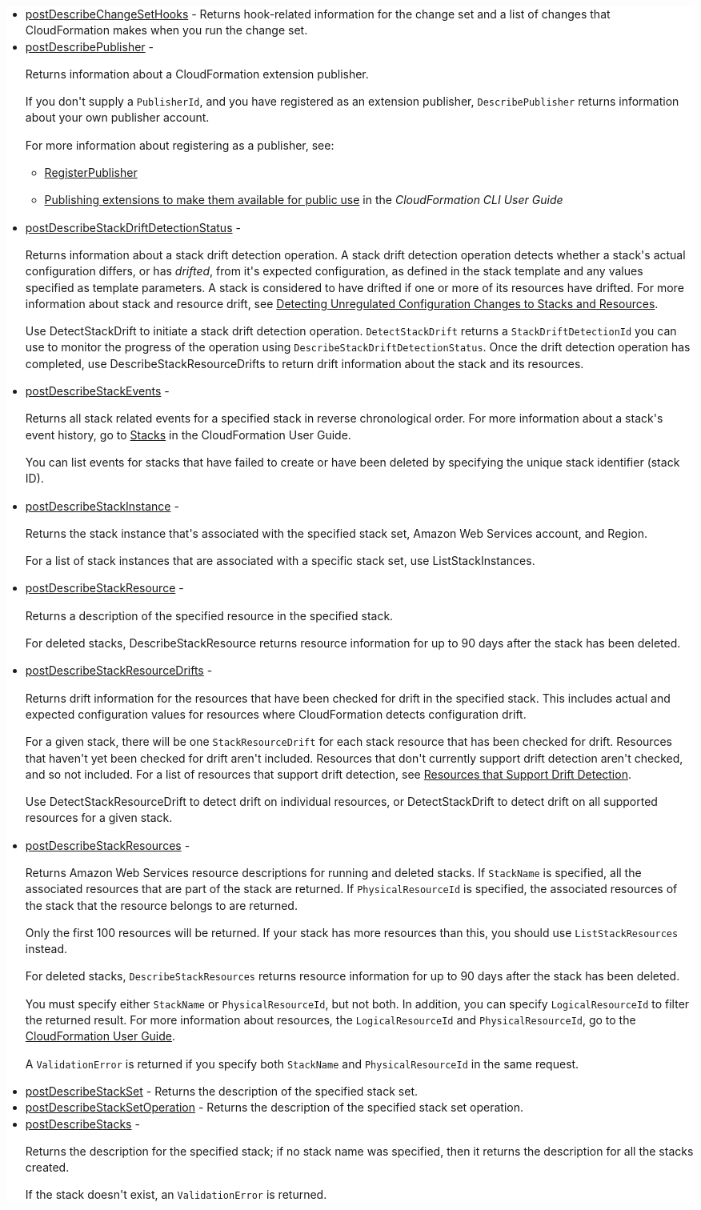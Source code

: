 * [postDescribeChangeSetHooks](#postdescribechangesethooks) - Returns hook-related information for the change set and a list of changes that CloudFormation makes when you run the change set.
* [postDescribePublisher](#postdescribepublisher) - <p>Returns information about a CloudFormation extension publisher.</p> <p>If you don't supply a <code>PublisherId</code>, and you have registered as an extension publisher, <code>DescribePublisher</code> returns information about your own publisher account.</p> <p>For more information about registering as a publisher, see:</p> <ul> <li> <p> <a href="https://docs.aws.amazon.com/AWSCloudFormation/latest/APIReference/API_RegisterPublisher.html">RegisterPublisher</a> </p> </li> <li> <p> <a href="https://docs.aws.amazon.com/cloudformation-cli/latest/userguide/publish-extension.html">Publishing extensions to make them available for public use</a> in the <i>CloudFormation CLI User Guide</i> </p> </li> </ul>
* [postDescribeStackDriftDetectionStatus](#postdescribestackdriftdetectionstatus) - <p>Returns information about a stack drift detection operation. A stack drift detection operation detects whether a stack's actual configuration differs, or has <i>drifted</i>, from it's expected configuration, as defined in the stack template and any values specified as template parameters. A stack is considered to have drifted if one or more of its resources have drifted. For more information about stack and resource drift, see <a href="https://docs.aws.amazon.com/AWSCloudFormation/latest/UserGuide/using-cfn-stack-drift.html">Detecting Unregulated Configuration Changes to Stacks and Resources</a>.</p> <p>Use <a>DetectStackDrift</a> to initiate a stack drift detection operation. <code>DetectStackDrift</code> returns a <code>StackDriftDetectionId</code> you can use to monitor the progress of the operation using <code>DescribeStackDriftDetectionStatus</code>. Once the drift detection operation has completed, use <a>DescribeStackResourceDrifts</a> to return drift information about the stack and its resources.</p>
* [postDescribeStackEvents](#postdescribestackevents) - <p>Returns all stack related events for a specified stack in reverse chronological order. For more information about a stack's event history, go to <a href="https://docs.aws.amazon.com/AWSCloudFormation/latest/UserGuide/concept-stack.html">Stacks</a> in the CloudFormation User Guide.</p> <note> <p>You can list events for stacks that have failed to create or have been deleted by specifying the unique stack identifier (stack ID).</p> </note>
* [postDescribeStackInstance](#postdescribestackinstance) - <p>Returns the stack instance that's associated with the specified stack set, Amazon Web Services account, and Region.</p> <p>For a list of stack instances that are associated with a specific stack set, use <a>ListStackInstances</a>.</p>
* [postDescribeStackResource](#postdescribestackresource) - <p>Returns a description of the specified resource in the specified stack.</p> <p>For deleted stacks, DescribeStackResource returns resource information for up to 90 days after the stack has been deleted.</p>
* [postDescribeStackResourceDrifts](#postdescribestackresourcedrifts) - <p>Returns drift information for the resources that have been checked for drift in the specified stack. This includes actual and expected configuration values for resources where CloudFormation detects configuration drift.</p> <p>For a given stack, there will be one <code>StackResourceDrift</code> for each stack resource that has been checked for drift. Resources that haven't yet been checked for drift aren't included. Resources that don't currently support drift detection aren't checked, and so not included. For a list of resources that support drift detection, see <a href="https://docs.aws.amazon.com/AWSCloudFormation/latest/UserGuide/using-cfn-stack-drift-resource-list.html">Resources that Support Drift Detection</a>.</p> <p>Use <a>DetectStackResourceDrift</a> to detect drift on individual resources, or <a>DetectStackDrift</a> to detect drift on all supported resources for a given stack.</p>
* [postDescribeStackResources](#postdescribestackresources) - <p>Returns Amazon Web Services resource descriptions for running and deleted stacks. If <code>StackName</code> is specified, all the associated resources that are part of the stack are returned. If <code>PhysicalResourceId</code> is specified, the associated resources of the stack that the resource belongs to are returned.</p> <note> <p>Only the first 100 resources will be returned. If your stack has more resources than this, you should use <code>ListStackResources</code> instead.</p> </note> <p>For deleted stacks, <code>DescribeStackResources</code> returns resource information for up to 90 days after the stack has been deleted.</p> <p>You must specify either <code>StackName</code> or <code>PhysicalResourceId</code>, but not both. In addition, you can specify <code>LogicalResourceId</code> to filter the returned result. For more information about resources, the <code>LogicalResourceId</code> and <code>PhysicalResourceId</code>, go to the <a href="https://docs.aws.amazon.com/AWSCloudFormation/latest/UserGuide/">CloudFormation User Guide</a>.</p> <note> <p>A <code>ValidationError</code> is returned if you specify both <code>StackName</code> and <code>PhysicalResourceId</code> in the same request.</p> </note>
* [postDescribeStackSet](#postdescribestackset) - Returns the description of the specified stack set.
* [postDescribeStackSetOperation](#postdescribestacksetoperation) - Returns the description of the specified stack set operation.
* [postDescribeStacks](#postdescribestacks) - <p>Returns the description for the specified stack; if no stack name was specified, then it returns the description for all the stacks created.</p> <note> <p>If the stack doesn't exist, an <code>ValidationError</code> is returned.</p> </note>